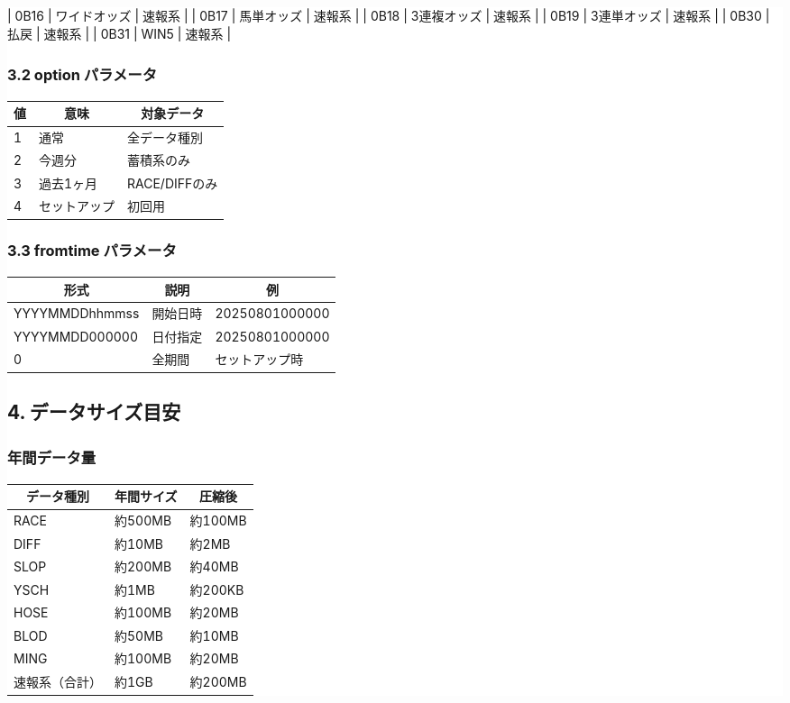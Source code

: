 | 0B16 | ワイドオッズ | 速報系 |
| 0B17 | 馬単オッズ | 速報系 |
| 0B18 | 3連複オッズ | 速報系 |
| 0B19 | 3連単オッズ | 速報系 |
| 0B30 | 払戻 | 速報系 |
| 0B31 | WIN5 | 速報系 |

### 3.2 option パラメータ

| 値 | 意味 | 対象データ |
|----|------|----------|
| 1 | 通常 | 全データ種別 |
| 2 | 今週分 | 蓄積系のみ |
| 3 | 過去1ヶ月 | RACE/DIFFのみ |
| 4 | セットアップ | 初回用 |

### 3.3 fromtime パラメータ

| 形式 | 説明 | 例 |
|------|------|-----|
| YYYYMMDDhhmmss | 開始日時 | 20250801000000 |
| YYYYMMDD000000 | 日付指定 | 20250801000000 |
| 0 | 全期間 | セットアップ時 |

## 4. データサイズ目安

### 年間データ量

| データ種別 | 年間サイズ | 圧縮後 |
|-----------|----------|--------|
| RACE | 約500MB | 約100MB |
| DIFF | 約10MB | 約2MB |
| SLOP | 約200MB | 約40MB |
| YSCH | 約1MB | 約200KB |
| HOSE | 約100MB | 約20MB |
| BLOD | 約50MB | 約10MB |
| MING | 約100MB | 約20MB |
| 速報系（合計） | 約1GB | 約200MB |
